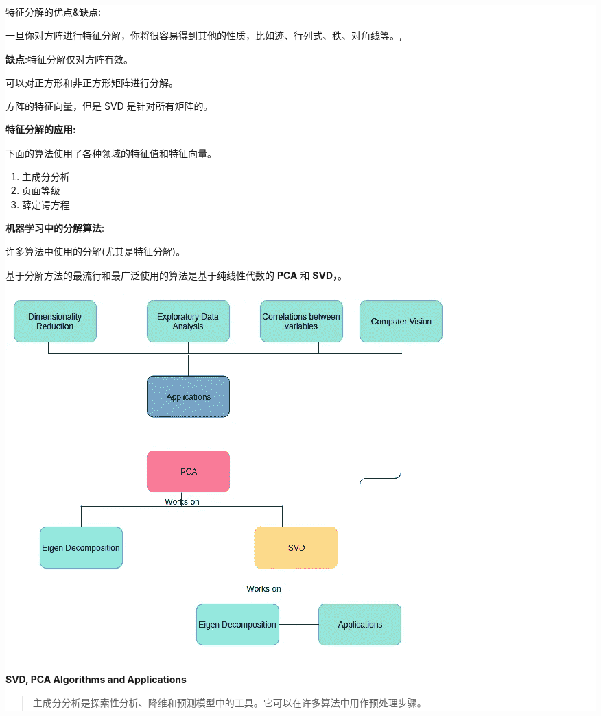 特征分解的优点&缺点:

一旦你对方阵进行特征分解，你将很容易得到其他的性质，比如迹、行列式、秩、对角线等。,

**缺点**:特征分解仅对方阵有效。

可以对正方形和非正方形矩阵进行分解。

方阵的特征向量，但是 SVD 是针对所有矩阵的。

**特征分解的应用:**

下面的算法使用了各种领域的特征值和特征向量。

1.  主成分分析
2.  页面等级
3.  薛定谔方程

**机器学习中的分解算法**:

许多算法中使用的分解(尤其是特征分解)。

基于分解方法的最流行和最广泛使用的算法是基于纯线性代数的 **PCA** 和 **SVD，**。

![](img/d458c796ef0a15e5a70294c124b067ea.png)

**SVD, PCA Algorithms and Applications**

> 主成分分析是探索性分析、降维和预测模型中的工具。它可以在许多算法中用作预处理步骤。
